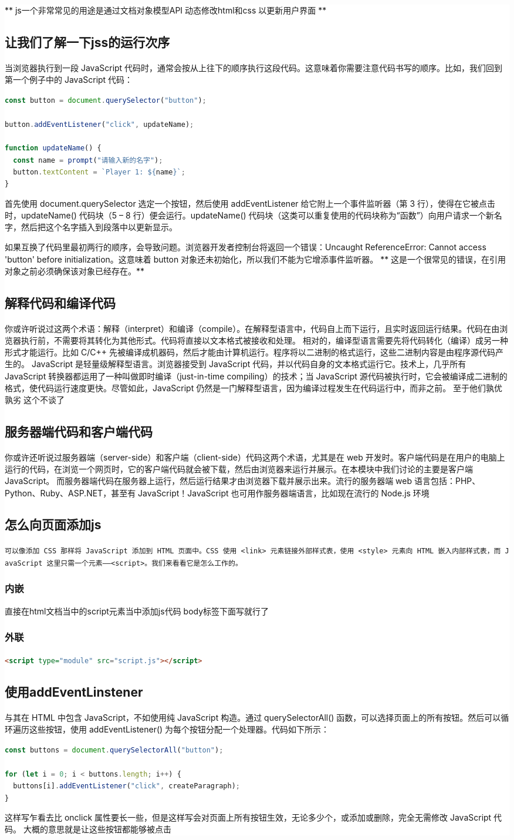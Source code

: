 ** js一个非常常见的用途是通过文档对象模型API 动态修改html和css 以更新用户界面 **

## 让我们了解一下jss的运行次序
当浏览器执行到一段 JavaScript 代码时，通常会按从上往下的顺序执行这段代码。这意味着你需要注意代码书写的顺序。比如，我们回到第一个例子中的 JavaScript 代码：
~~~~js
const button = document.querySelector("button");

button.addEventListener("click", updateName);

function updateName() {
  const name = prompt("请输入新的名字");
  button.textContent = `Player 1: ${name}`;
}
~~~~
首先使用 document.querySelector 选定一个按钮，然后使用 addEventListener 给它附上一个事件监听器（第 3 行），使得在它被点击时，updateName() 代码块（5 – 8 行）便会运行。updateName() 代码块（这类可以重复使用的代码块称为“函数”）向用户请求一个新名字，然后把这个名字插入到段落中以更新显示。

如果互换了代码里最初两行的顺序，会导致问题。浏览器开发者控制台将返回一个错误：Uncaught ReferenceError: Cannot access 'button' before initialization。这意味着 button 对象还未初始化，所以我们不能为它增添事件监听器。
** 这是一个很常见的错误，在引用对象之前必须确保该对象已经存在。**


## 解释代码和编译代码
你或许听说过这两个术语：解释（interpret）和编译（compile）。在解释型语言中，代码自上而下运行，且实时返回运行结果。代码在由浏览器执行前，不需要将其转化为其他形式。代码将直接以文本格式被接收和处理。
相对的，编译型语言需要先将代码转化（编译）成另一种形式才能运行。比如 C/C++ 先被编译成机器码，然后才能由计算机运行。程序将以二进制的格式运行，这些二进制内容是由程序源代码产生的。
JavaScript 是轻量级解释型语言。浏览器接受到 JavaScript 代码，并以代码自身的文本格式运行它。技术上，几乎所有 JavaScript 转换器都运用了一种叫做即时编译（just-in-time compiling）的技术；当 JavaScript 源代码被执行时，它会被编译成二进制的格式，使代码运行速度更快。尽管如此，JavaScript 仍然是一门解释型语言，因为编译过程发生在代码运行中，而非之前。
至于他们孰优孰劣 这个不谈了

## 服务器端代码和客户端代码
你或许还听说过服务器端（server-side）和客户端（client-side）代码这两个术语，尤其是在 web 开发时。客户端代码是在用户的电脑上运行的代码，在浏览一个网页时，它的客户端代码就会被下载，然后由浏览器来运行并展示。在本模块中我们讨论的主要是客户端 JavaScript。
而服务器端代码在服务器上运行，然后运行结果才由浏览器下载并展示出来。流行的服务器端 web 语言包括：PHP、Python、Ruby、ASP.NET，甚至有 JavaScript！JavaScript 也可用作服务器端语言，比如现在流行的 Node.js 环境

## 怎么向页面添加js
	可以像添加 CSS 那样将 JavaScript 添加到 HTML 页面中。CSS 使用 <link> 元素链接外部样式表，使用 <style> 元素向 HTML 嵌入内部样式表，而 JavaScript 这里只需一个元素——<script>。我们来看看它是怎么工作的。
### 内嵌
直接在html文档当中的script元素当中添加js代码
body标签下面写就行了
### 外联
~~~~html
<script type="module" src="script.js"></script>
~~~~
## 使用addEventLinstener
与其在 HTML 中包含 JavaScript，不如使用纯 JavaScript 构造。通过 querySelectorAll() 函数，可以选择页面上的所有按钮。然后可以循环遍历这些按钮，使用 addEventListener() 为每个按钮分配一个处理器。代码如下所示：
~~~~js
const buttons = document.querySelectorAll("button");

for (let i = 0; i < buttons.length; i++) {
  buttons[i].addEventListener("click", createParagraph);
}
~~~~
这样写乍看去比 onclick 属性要长一些，但是这样写会对页面上所有按钮生效，无论多少个，或添加或删除，完全无需修改 JavaScript 代码。
大概的意思就是让这些按钮都能够被点击